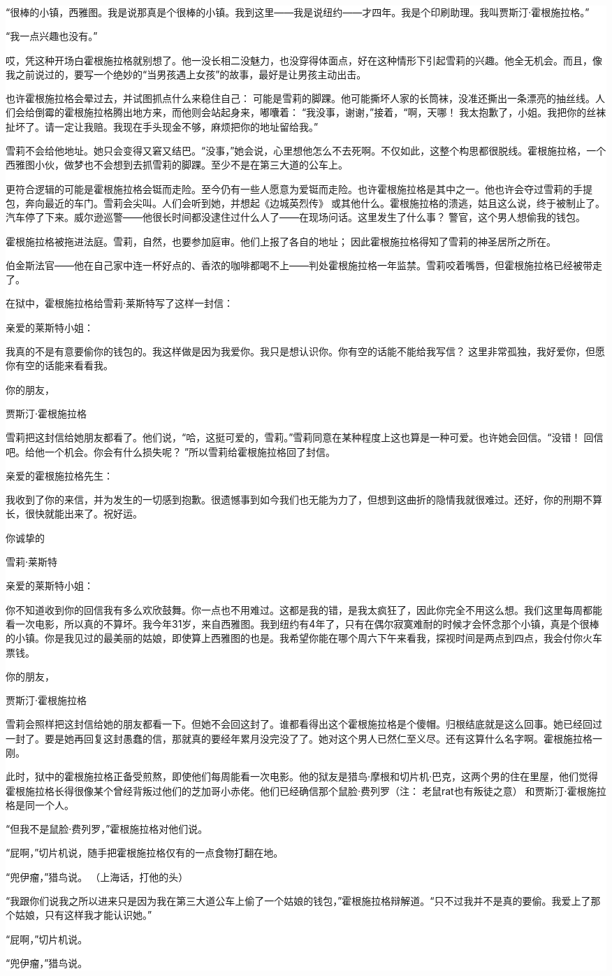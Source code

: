 “很棒的小镇，西雅图。我是说那真是个很棒的小镇。我到这里——我是说纽约——才四年。我是个印刷助理。我叫贾斯汀·霍根施拉格。”

“我一点兴趣也没有。”

哎，凭这种开场白霍根施拉格就别想了。他一没长相二没魅力，也没穿得体面点，好在这种情形下引起雪莉的兴趣。他全无机会。而且，像我之前说过的，要写一个绝妙的“当男孩遇上女孩”的故事，最好是让男孩主动出击。

也许霍根施拉格会晕过去，并试图抓点什么来稳住自己： 可能是雪莉的脚踝。他可能撕坏人家的长筒袜，没准还撕出一条漂亮的抽丝线。人们会给倒霉的霍根施拉格腾出地方来，而他则会站起身来，嘟囔着： “我没事，谢谢，”接着，“啊，天哪！ 我太抱歉了，小姐。我把你的丝袜扯坏了。请一定让我赔。我现在手头现金不够，麻烦把你的地址留给我。”

雪莉不会给他地址。她只会变得又窘又结巴。“没事，”她会说，心里想他怎么不去死啊。不仅如此，这整个构思都很脱线。霍根施拉格，一个西雅图小伙，做梦也不会想到去抓雪莉的脚踝。至少不是在第三大道的公车上。

更符合逻辑的可能是霍根施拉格会铤而走险。至今仍有一些人愿意为爱铤而走险。也许霍根施拉格是其中之一。他也许会夺过雪莉的手提包，奔向最近的车门。雪莉会尖叫。人们会听到她，并想起《边城英烈传》 或其他什么。霍根施拉格的溃逃，姑且这么说，终于被制止了。汽车停了下来。威尔逊巡警——他很长时间都没逮住过什么人了——在现场问话。这里发生了什么事？ 警官，这个男人想偷我的钱包。

霍根施拉格被拖进法庭。雪莉，自然，也要参加庭审。他们上报了各自的地址； 因此霍根施拉格得知了雪莉的神圣居所之所在。

伯金斯法官——他在自己家中连一杯好点的、香浓的咖啡都喝不上——判处霍根施拉格一年监禁。雪莉咬着嘴唇，但霍根施拉格已经被带走了。

在狱中，霍根施拉格给雪莉·莱斯特写了这样一封信：

亲爱的莱斯特小姐：

我真的不是有意要偷你的钱包的。我这样做是因为我爱你。我只是想认识你。你有空的话能不能给我写信？ 这里非常孤独，我好爱你，但愿你有空的话能来看看我。

你的朋友，

贾斯汀·霍根施拉格

雪莉把这封信给她朋友都看了。他们说，“哈，这挺可爱的，雪莉。”雪莉同意在某种程度上这也算是一种可爱。也许她会回信。“没错！ 回信吧。给他一个机会。你会有什么损失呢？ ”所以雪莉给霍根施拉格回了封信。

亲爱的霍根施拉格先生：

我收到了你的来信，并为发生的一切感到抱歉。很遗憾事到如今我们也无能为力了，但想到这曲折的隐情我就很难过。还好，你的刑期不算长，很快就能出来了。祝好运。

你诚挚的

雪莉·莱斯特

亲爱的莱斯特小姐：

你不知道收到你的回信我有多么欢欣鼓舞。你一点也不用难过。这都是我的错，是我太疯狂了，因此你完全不用这么想。我们这里每周都能看一次电影，所以真的不算坏。我今年31岁，来自西雅图。我到纽约有4年了，只有在偶尔寂寞难耐的时候才会怀念那个小镇，真是个很棒的小镇。你是我见过的最美丽的姑娘，即使算上西雅图的也是。我希望你能在哪个周六下午来看我，探视时间是两点到四点，我会付你火车票钱。

你的朋友，

贾斯汀·霍根施拉格

雪莉会照样把这封信给她的朋友都看一下。但她不会回这封了。谁都看得出这个霍根施拉格是个傻帽。归根结底就是这么回事。她已经回过一封了。要是她再回复这封愚蠢的信，那就真的要经年累月没完没了了。她对这个男人已然仁至义尽。还有这算什么名字啊。霍根施拉格一刚。

此时，狱中的霍根施拉格正备受煎熬，即使他们每周能看一次电影。他的狱友是猎鸟·摩根和切片机·巴克，这两个男的住在里屋，他们觉得霍根施拉格长得很像某个曾经背叛过他们的芝加哥小赤佬。他们已经确信那个鼠脸·费列罗（注： 老鼠rat也有叛徒之意） 和贾斯汀·霍根施拉格是同一个人。

“但我不是鼠脸·费列罗，”霍根施拉格对他们说。

“屁啊，”切片机说，随手把霍根施拉格仅有的一点食物打翻在地。

“兜伊瘤，”猎鸟说。 （上海话，打他的头）

“我跟你们说我之所以进来只是因为我在第三大道公车上偷了一个姑娘的钱包，”霍根施拉格辩解道。“只不过我并不是真的要偷。我爱上了那个姑娘，只有这样我才能认识她。”

“屁啊，”切片机说。

“兜伊瘤，”猎鸟说。
